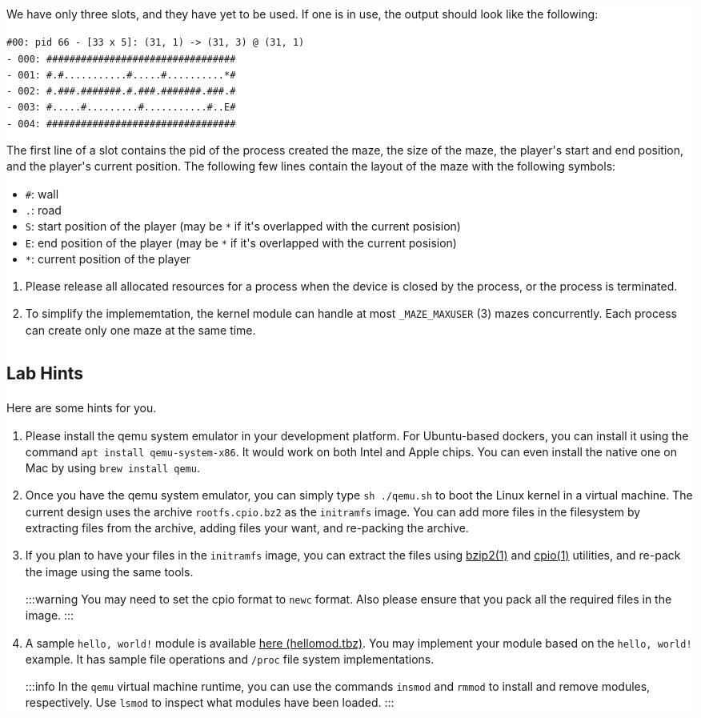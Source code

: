    We have only three slots, and they have yet to be used. If one is in use, the output should look like the following:

   ```
   #00: pid 66 - [33 x 5]: (31, 1) -> (31, 3) @ (31, 1)
   - 000: #################################
   - 001: #.#...........#.....#..........*#
   - 002: #.###.#######.#.###.#######.###.#
   - 003: #.....#.........#...........#..E#
   - 004: #################################
   ```

   The first line of a slot contains the pid of the process created the maze, the size of the maze, the player's start and end position, and the player's current position. The following few lines contain the layout of the maze with the following symbols:
   - `#`: wall
   - `.`: road
   - `S`: start position of the player (may be `*` if it's overlapped with the current posision)
   - `E`: end position of the player (may be `*` if it's overlapped with the current posision)
   - `*`: current position of the player

1. Please release all allocated resources for a process when the device is closed by the process, or the process is terminated.

1. To simplify the implememtation, the kernel module can handle at most `_MAZE_MAXUSER` (3) mazes concurrently. Each process can create only one maze at the same time.

## Lab Hints

Here are some hints for you.

1. Please install the qemu system emulator in your development platform. For Ubuntu-based dockers, you can install it using the command `apt install qemu-system-x86`. It would work on both Intel and Apple chips. You can even install the native one on Mac by using `brew install qemu`.

1. Once you have the qemu system emulator, you can simply type `sh ./qemu.sh` to boot the Linux kernel in a virtual machine. The current design uses the archive `rootfs.cpio.bz2` as the `initramfs` image. You can add more files in the filesystem by extracting files from the archive, adding files your want, and re-packing the archive.

1. If you plan to have your files in the `initramfs` image, you can extract the files using [bzip2(1)](https://linux.die.net/man/1/bzip2) and [cpio(1)](https://linux.die.net/man/1/cpio) utilities, and re-pack the image using the same tools.

   :::warning
   You may need to set the cpio format to `newc` format. Also please ensure that you pack all the required files in the image.
   :::

1. A sample `hello, world!` module is available [here (hellomod.tbz)](https://up.zoolab.org/unixprog/lab02/hellomod-6.6.17.tbz). You may implement your module based on the `hello, world!` example. It has sample file operations and `/proc` file system implementations.

   :::info
   In the `qemu` virtual machine runtime, you can use the commands `insmod` and `rmmod` to install and remove modules, respectively. Use `lsmod` to inspect what modules have been loaded.
   :::
